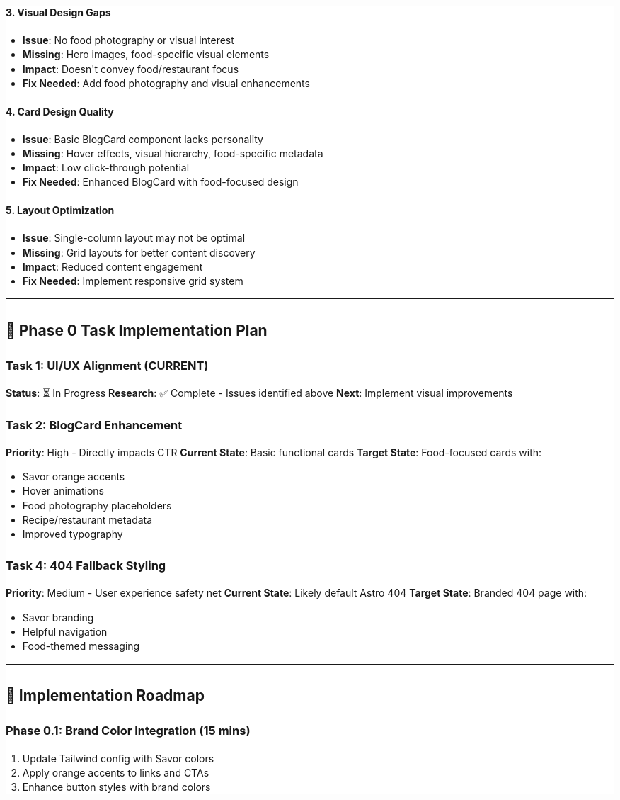 #### **3. Visual Design Gaps**
- **Issue**: No food photography or visual interest
- **Missing**: Hero images, food-specific visual elements
- **Impact**: Doesn't convey food/restaurant focus
- **Fix Needed**: Add food photography and visual enhancements

#### **4. Card Design Quality**
- **Issue**: Basic BlogCard component lacks personality
- **Missing**: Hover effects, visual hierarchy, food-specific metadata
- **Impact**: Low click-through potential
- **Fix Needed**: Enhanced BlogCard with food-focused design

#### **5. Layout Optimization**
- **Issue**: Single-column layout may not be optimal
- **Missing**: Grid layouts for better content discovery
- **Impact**: Reduced content engagement
- **Fix Needed**: Implement responsive grid system

---

## 🎯 Phase 0 Task Implementation Plan

### **Task 1: UI/UX Alignment (CURRENT)**
**Status**: ⏳ In Progress
**Research**: ✅ Complete - Issues identified above
**Next**: Implement visual improvements

### **Task 2: BlogCard Enhancement**
**Priority**: High - Directly impacts CTR
**Current State**: Basic functional cards
**Target State**: Food-focused cards with:
- Savor orange accents
- Hover animations
- Food photography placeholders
- Recipe/restaurant metadata
- Improved typography

### **Task 4: 404 Fallback Styling**
**Priority**: Medium - User experience safety net
**Current State**: Likely default Astro 404
**Target State**: Branded 404 page with:
- Savor branding
- Helpful navigation
- Food-themed messaging

---

## 🚀 Implementation Roadmap

### **Phase 0.1: Brand Color Integration (15 mins)**
1. Update Tailwind config with Savor colors
2. Apply orange accents to links and CTAs
3. Enhance button styles with brand colors
